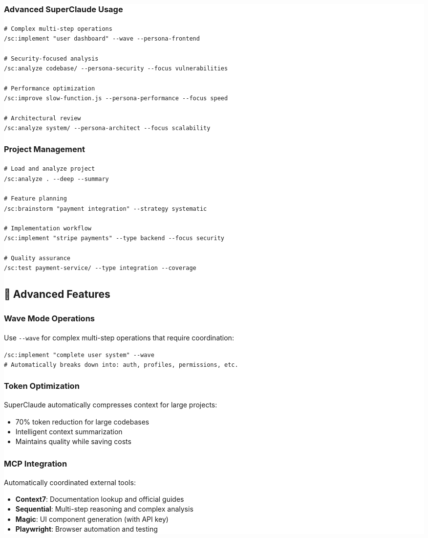 ### Advanced SuperClaude Usage
```
# Complex multi-step operations
/sc:implement "user dashboard" --wave --persona-frontend

# Security-focused analysis  
/sc:analyze codebase/ --persona-security --focus vulnerabilities

# Performance optimization
/sc:improve slow-function.js --persona-performance --focus speed

# Architectural review
/sc:analyze system/ --persona-architect --focus scalability
```

### Project Management
```
# Load and analyze project
/sc:analyze . --deep --summary

# Feature planning
/sc:brainstorm "payment integration" --strategy systematic

# Implementation workflow
/sc:implement "stripe payments" --type backend --focus security

# Quality assurance
/sc:test payment-service/ --type integration --coverage
```

## 🔧 Advanced Features

### Wave Mode Operations
Use `--wave` for complex multi-step operations that require coordination:
```
/sc:implement "complete user system" --wave
# Automatically breaks down into: auth, profiles, permissions, etc.
```

### Token Optimization
SuperClaude automatically compresses context for large projects:
- 70% token reduction for large codebases
- Intelligent context summarization
- Maintains quality while saving costs

### MCP Integration
Automatically coordinated external tools:
- **Context7**: Documentation lookup and official guides
- **Sequential**: Multi-step reasoning and complex analysis  
- **Magic**: UI component generation (with API key)
- **Playwright**: Browser automation and testing
